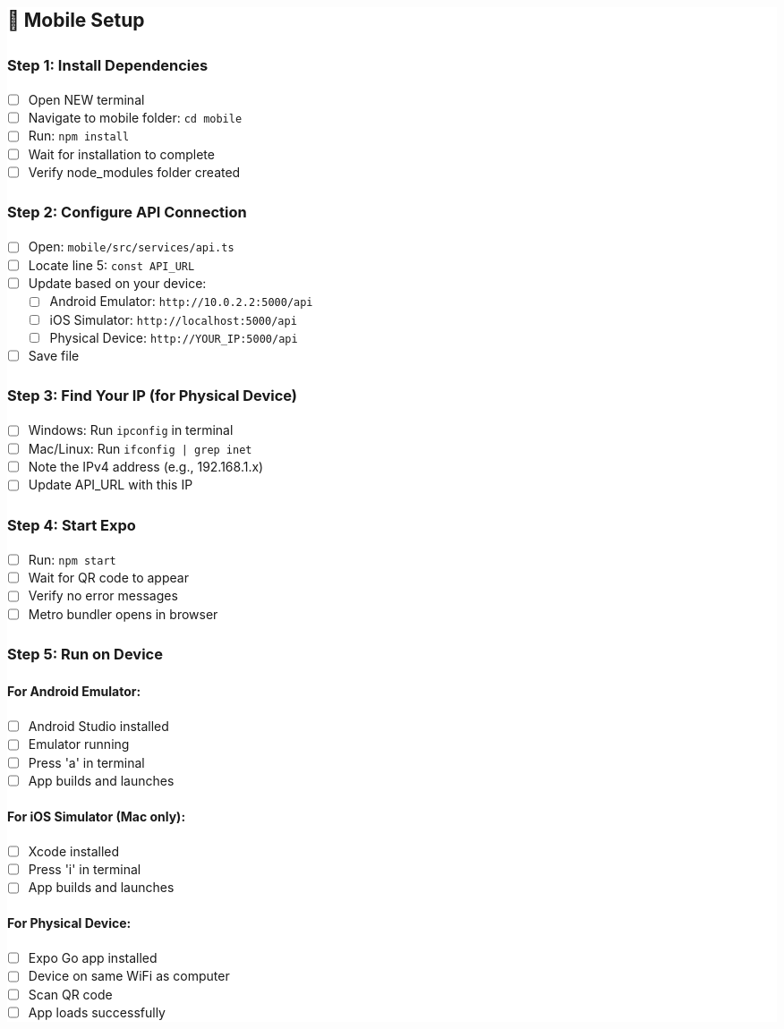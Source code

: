 ## 📱 Mobile Setup

### Step 1: Install Dependencies
- [ ] Open NEW terminal
- [ ] Navigate to mobile folder: `cd mobile`
- [ ] Run: `npm install`
- [ ] Wait for installation to complete
- [ ] Verify node_modules folder created

### Step 2: Configure API Connection
- [ ] Open: `mobile/src/services/api.ts`
- [ ] Locate line 5: `const API_URL`
- [ ] Update based on your device:
  - [ ] Android Emulator: `http://10.0.2.2:5000/api`
  - [ ] iOS Simulator: `http://localhost:5000/api`
  - [ ] Physical Device: `http://YOUR_IP:5000/api`
- [ ] Save file

### Step 3: Find Your IP (for Physical Device)
- [ ] Windows: Run `ipconfig` in terminal
- [ ] Mac/Linux: Run `ifconfig | grep inet`
- [ ] Note the IPv4 address (e.g., 192.168.1.x)
- [ ] Update API_URL with this IP

### Step 4: Start Expo
- [ ] Run: `npm start`
- [ ] Wait for QR code to appear
- [ ] Verify no error messages
- [ ] Metro bundler opens in browser

### Step 5: Run on Device

#### For Android Emulator:
- [ ] Android Studio installed
- [ ] Emulator running
- [ ] Press 'a' in terminal
- [ ] App builds and launches

#### For iOS Simulator (Mac only):
- [ ] Xcode installed
- [ ] Press 'i' in terminal
- [ ] App builds and launches

#### For Physical Device:
- [ ] Expo Go app installed
- [ ] Device on same WiFi as computer
- [ ] Scan QR code
- [ ] App loads successfully
